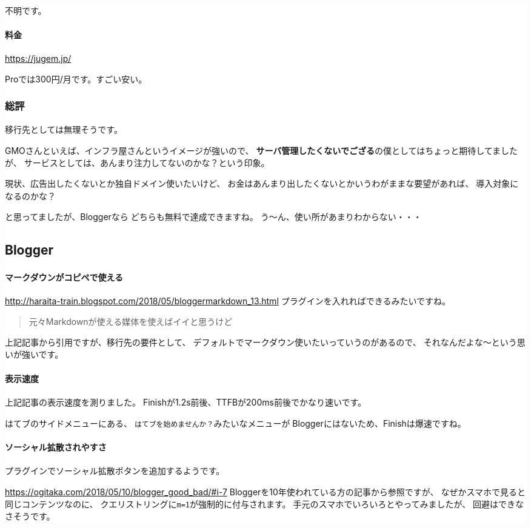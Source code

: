 不明です。

#### 料金

https://jugem.jp/

Proでは300円/月です。すごい安い。

### 総評

移行先としては無理そうです。

GMOさんといえば、インフラ屋さんというイメージが強いので、
**サーバ管理したくないでござる**の僕としてはちょっと期待してましたが、
サービスとしては、あんまり注力してないのかな？という印象。

現状、広告出したくないとか独自ドメイン使いたいけど、
お金はあんまり出したくないとかいうわがままな要望があれば、
導入対象になるのかな？

と思ってましたが、Bloggerなら
どちらも無料で達成できますね。
う〜ん、使い所があまりわからない・・・

## Blogger

#### マークダウンがコピペで使える

http://haraita-train.blogspot.com/2018/05/bloggermarkdown_13.html
プラグインを入れればできるみたいですね。

> 元々Markdownが使える媒体を使えばイイと思うけど

上記記事から引用ですが、移行先の要件として、
デフォルトでマークダウン使いたいっていうのがあるので、
それなんだよな〜という思いが強いです。

#### 表示速度

上記記事の表示速度を測りました。
Finishが1.2s前後、TTFBが200ms前後でかなり速いです。

はてブのサイドメニューにある、
`はてブを始めませんか？`みたいなメニューが
Bloggerにはないため、Finishは爆速ですね。

#### ソーシャル拡散されやすさ

プラグインでソーシャル拡散ボタンを追加するようです。

https://ogitaka.com/2018/05/10/blogger_good_bad/#i-7
Bloggerを10年使われている方の記事から参照ですが、
なぜかスマホで見ると同じコンテンツなのに、
クエリストリングに`m=1`が強制的に付与されます。
手元のスマホでいろいろとやってみましたが、
回避はできなさそうです。
